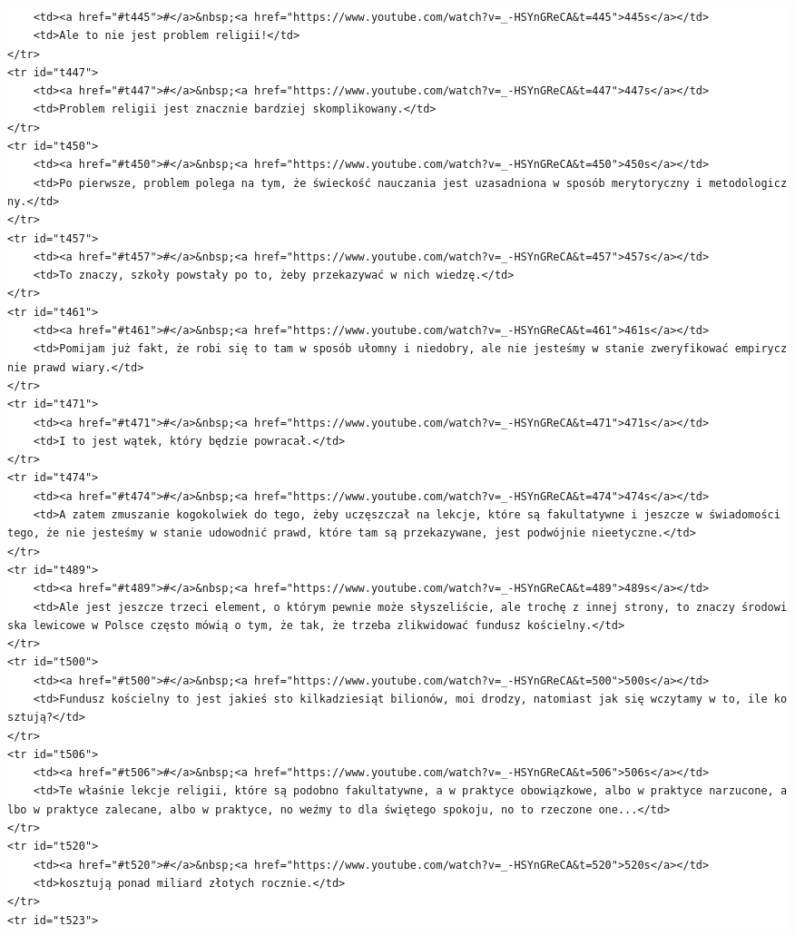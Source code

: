         <td><a href="#t445">#</a>&nbsp;<a href="https://www.youtube.com/watch?v=_-HSYnGReCA&t=445">445s</a></td>
        <td>Ale to nie jest problem religii!</td>
    </tr>
    <tr id="t447">
        <td><a href="#t447">#</a>&nbsp;<a href="https://www.youtube.com/watch?v=_-HSYnGReCA&t=447">447s</a></td>
        <td>Problem religii jest znacznie bardziej skomplikowany.</td>
    </tr>
    <tr id="t450">
        <td><a href="#t450">#</a>&nbsp;<a href="https://www.youtube.com/watch?v=_-HSYnGReCA&t=450">450s</a></td>
        <td>Po pierwsze, problem polega na tym, że świeckość nauczania jest uzasadniona w sposób merytoryczny i metodologiczny.</td>
    </tr>
    <tr id="t457">
        <td><a href="#t457">#</a>&nbsp;<a href="https://www.youtube.com/watch?v=_-HSYnGReCA&t=457">457s</a></td>
        <td>To znaczy, szkoły powstały po to, żeby przekazywać w nich wiedzę.</td>
    </tr>
    <tr id="t461">
        <td><a href="#t461">#</a>&nbsp;<a href="https://www.youtube.com/watch?v=_-HSYnGReCA&t=461">461s</a></td>
        <td>Pomijam już fakt, że robi się to tam w sposób ułomny i niedobry, ale nie jesteśmy w stanie zweryfikować empirycznie prawd wiary.</td>
    </tr>
    <tr id="t471">
        <td><a href="#t471">#</a>&nbsp;<a href="https://www.youtube.com/watch?v=_-HSYnGReCA&t=471">471s</a></td>
        <td>I to jest wątek, który będzie powracał.</td>
    </tr>
    <tr id="t474">
        <td><a href="#t474">#</a>&nbsp;<a href="https://www.youtube.com/watch?v=_-HSYnGReCA&t=474">474s</a></td>
        <td>A zatem zmuszanie kogokolwiek do tego, żeby uczęszczał na lekcje, które są fakultatywne i jeszcze w świadomości tego, że nie jesteśmy w stanie udowodnić prawd, które tam są przekazywane, jest podwójnie nieetyczne.</td>
    </tr>
    <tr id="t489">
        <td><a href="#t489">#</a>&nbsp;<a href="https://www.youtube.com/watch?v=_-HSYnGReCA&t=489">489s</a></td>
        <td>Ale jest jeszcze trzeci element, o którym pewnie może słyszeliście, ale trochę z innej strony, to znaczy środowiska lewicowe w Polsce często mówią o tym, że tak, że trzeba zlikwidować fundusz kościelny.</td>
    </tr>
    <tr id="t500">
        <td><a href="#t500">#</a>&nbsp;<a href="https://www.youtube.com/watch?v=_-HSYnGReCA&t=500">500s</a></td>
        <td>Fundusz kościelny to jest jakieś sto kilkadziesiąt bilionów, moi drodzy, natomiast jak się wczytamy w to, ile kosztują?</td>
    </tr>
    <tr id="t506">
        <td><a href="#t506">#</a>&nbsp;<a href="https://www.youtube.com/watch?v=_-HSYnGReCA&t=506">506s</a></td>
        <td>Te właśnie lekcje religii, które są podobno fakultatywne, a w praktyce obowiązkowe, albo w praktyce narzucone, albo w praktyce zalecane, albo w praktyce, no weźmy to dla świętego spokoju, no to rzeczone one...</td>
    </tr>
    <tr id="t520">
        <td><a href="#t520">#</a>&nbsp;<a href="https://www.youtube.com/watch?v=_-HSYnGReCA&t=520">520s</a></td>
        <td>kosztują ponad miliard złotych rocznie.</td>
    </tr>
    <tr id="t523">